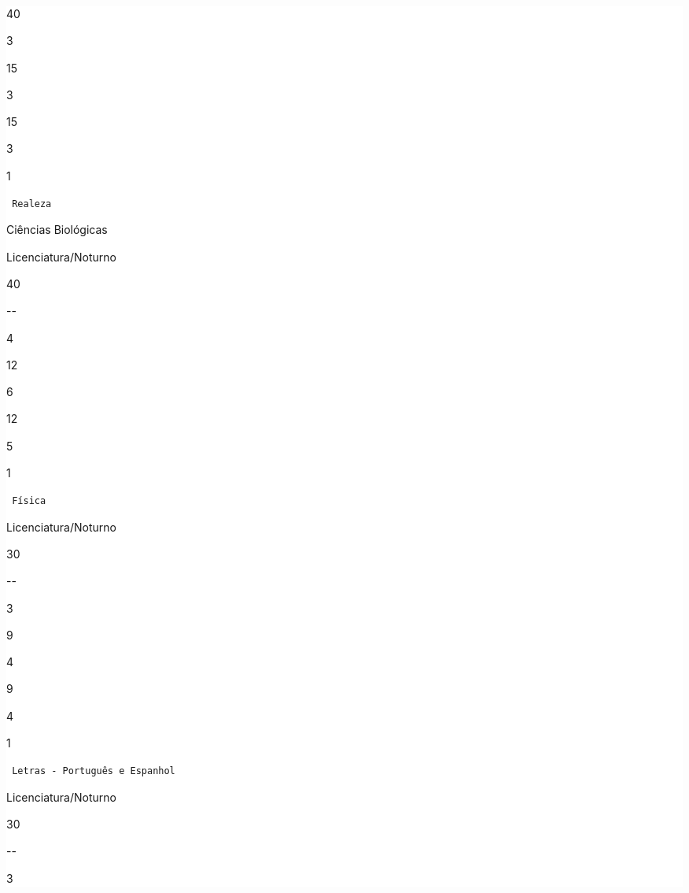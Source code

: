    40

   3

   15

   3

   15

   3

   1

     Realeza

   Ciências Biológicas

 Licenciatura/Noturno

   40

   --

   4

   12

   6

   12

   5

   1

     Física

 Licenciatura/Noturno

   30

   --

   3

   9

   4

   9

   4

   1

     Letras - Português e Espanhol

 Licenciatura/Noturno

   30

   --

   3
